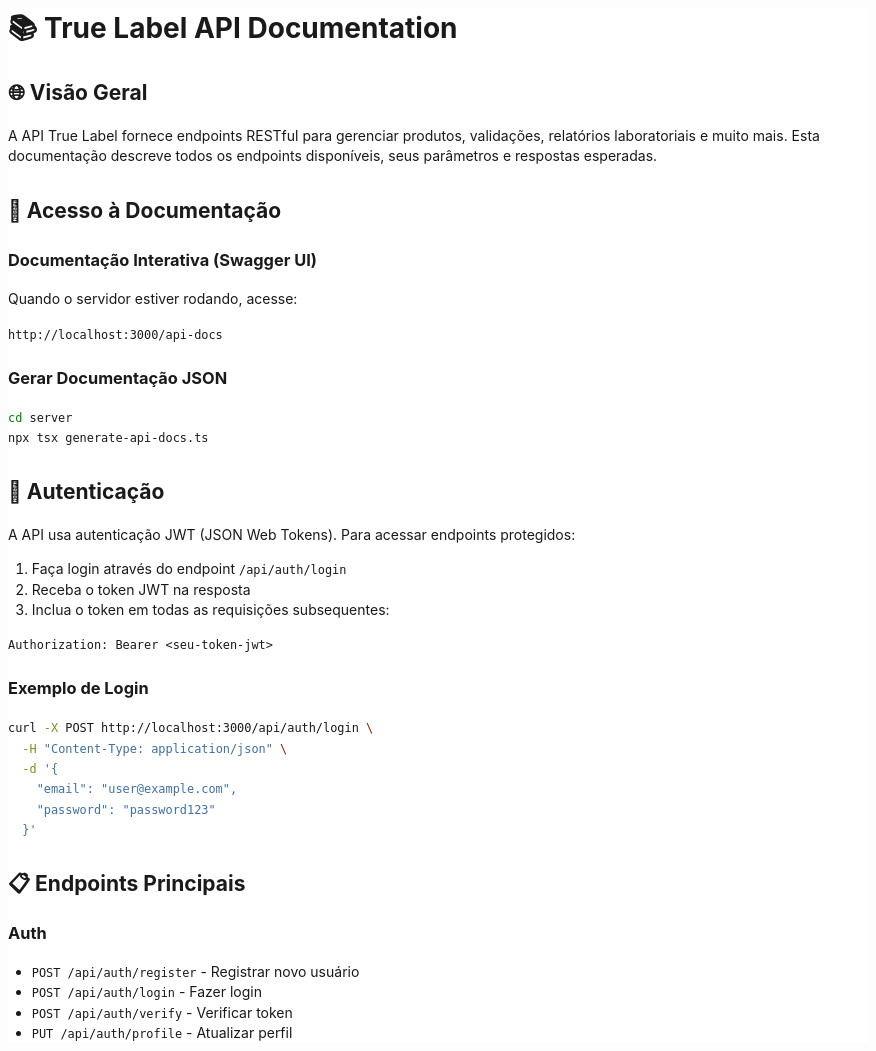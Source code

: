 # 📚 True Label API Documentation

## 🌐 Visão Geral

A API True Label fornece endpoints RESTful para gerenciar produtos, validações, relatórios laboratoriais e muito mais. Esta documentação descreve todos os endpoints disponíveis, seus parâmetros e respostas esperadas.

## 🚀 Acesso à Documentação

### Documentação Interativa (Swagger UI)

Quando o servidor estiver rodando, acesse:

```
http://localhost:3000/api-docs
```

### Gerar Documentação JSON

```bash
cd server
npx tsx generate-api-docs.ts
```

## 🔐 Autenticação

A API usa autenticação JWT (JSON Web Tokens). Para acessar endpoints protegidos:

1. Faça login através do endpoint `/api/auth/login`
2. Receba o token JWT na resposta
3. Inclua o token em todas as requisições subsequentes:

```http
Authorization: Bearer <seu-token-jwt>
```

### Exemplo de Login

```bash
curl -X POST http://localhost:3000/api/auth/login \
  -H "Content-Type: application/json" \
  -d '{
    "email": "user@example.com",
    "password": "password123"
  }'
```

## 📋 Endpoints Principais

### Auth
- `POST /api/auth/register` - Registrar novo usuário
- `POST /api/auth/login` - Fazer login
- `POST /api/auth/verify` - Verificar token
- `PUT /api/auth/profile` - Atualizar perfil
